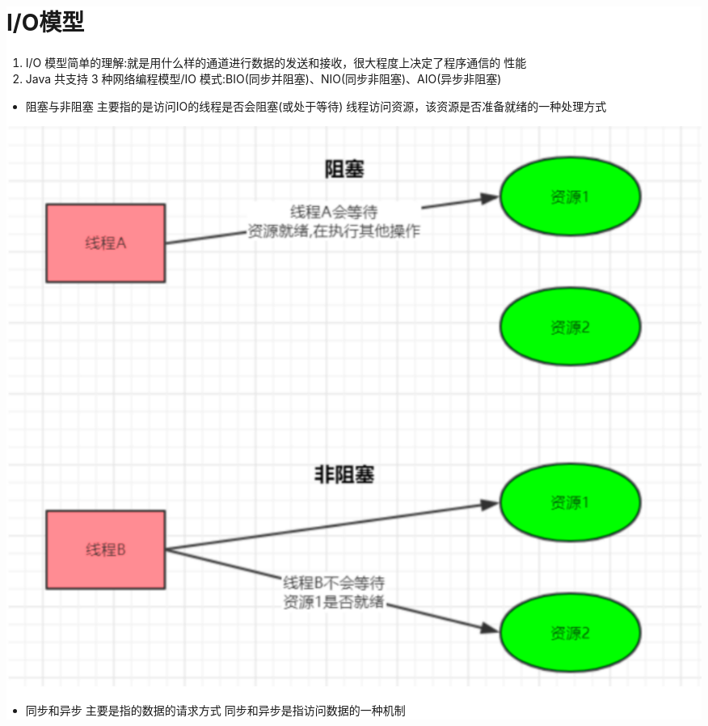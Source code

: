 # I/O模型

1. I/O 模型简单的理解:就是用什么样的通道进行数据的发送和接收，很大程度上决定了程序通信的 性能
2. Java 共支持 3 种网络编程模型/IO 模式:BIO(同步并阻塞)、NIO(同步非阻塞)、AIO(异步非阻塞)

- 阻塞与非阻塞
  主要指的是访问IO的线程是否会阻塞(或处于等待) 
  线程访问资源，该资源是否准备就绪的一种处理方式

![image-20210815233447853](assets/socket/image-20210815233447853.png)

- 同步和异步
   主要是指的数据的请求方式
   同步和异步是指访问数据的一种机制

